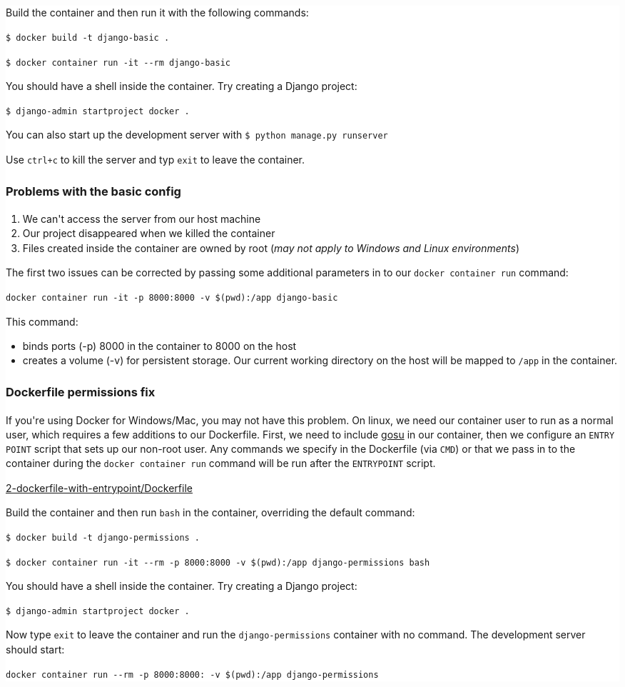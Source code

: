 Build the container and then run it with the following commands:

`$ docker build -t django-basic .`

`$ docker container run -it --rm django-basic`

You should have a shell inside the container. Try creating a Django project:

`$ django-admin startproject docker .`

You can also start up the development server with `$ python manage.py runserver`

Use `ctrl+c` to kill the server and typ `exit` to leave the container.

### Problems with the basic config

1. We can't access the server from our host machine
1. Our project disappeared when we killed the container 
1. Files created inside the container are owned by root (_may not apply_
   _to Windows and Linux environments_)

The first two issues can be corrected by passing some additional parameters in
to our `docker container run` command:

`docker container run -it -p 8000:8000 -v $(pwd):/app django-basic`

This command:

  * binds ports (-p) 8000 in the container to 8000 on the host
  * creates a volume (-v) for persistent storage. Our current working directory
    on the host will be mapped to `/app` in the container.


### Dockerfile permissions fix

If you're using Docker for Windows/Mac, you may not have this problem. On
linux, we need our container user to run as a normal user, which requires
a few additions to our Dockerfile. First, we need to include 
[gosu](https://github.com/tianon/gosu) in our container, then we configure an
`ENTRYPOINT` script that sets up our non-root user. Any commands we specify in
the Dockerfile (via `CMD`) or that we pass in to the container during the
`docker container run` command will be run after the `ENTRYPOINT` script.

[2-dockerfile-with-entrypoint/Dockerfile](./2-dockerfile-ith-entrypoint/Dockerfile)

Build the container and then run `bash` in the container, overriding the default command:

`$ docker build -t django-permissions .`

`$ docker container run -it --rm -p 8000:8000 -v $(pwd):/app django-permissions bash`

You should have a shell inside the container. Try creating a Django project:

`$ django-admin startproject docker .`

Now type `exit` to leave the container and run the `django-permissions`
container with no command. The development server should start:

`docker container run --rm -p 8000:8000: -v $(pwd):/app django-permissions`
